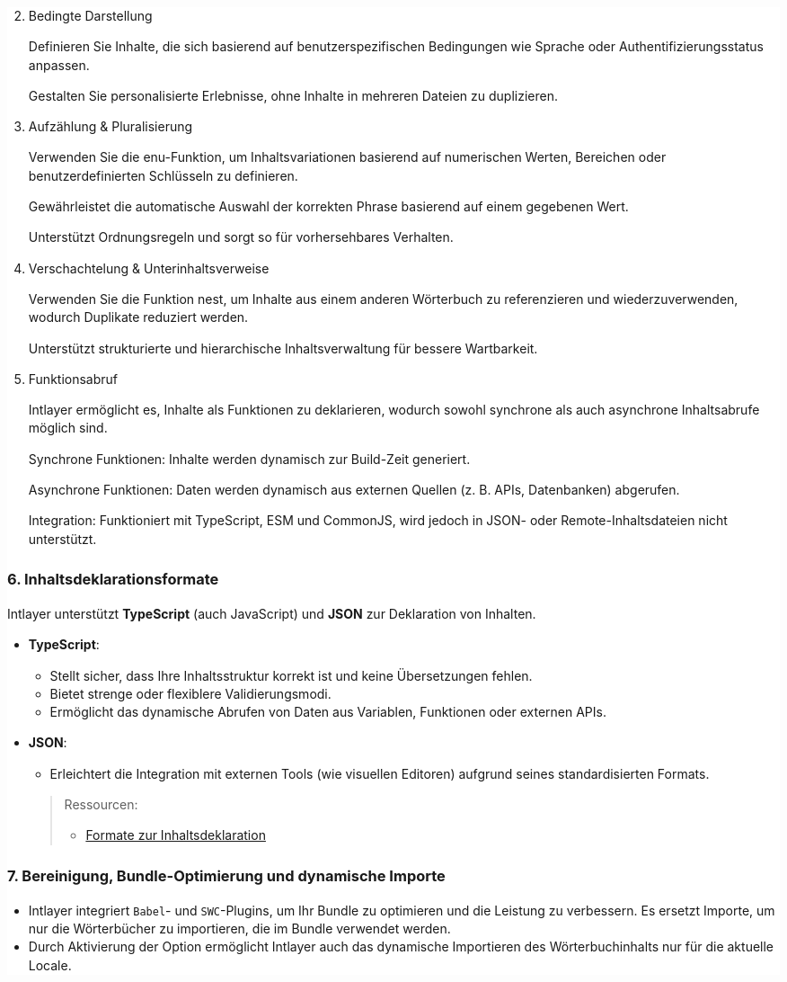 2. Bedingte Darstellung

   Definieren Sie Inhalte, die sich basierend auf benutzerspezifischen Bedingungen wie Sprache oder Authentifizierungsstatus anpassen.

   Gestalten Sie personalisierte Erlebnisse, ohne Inhalte in mehreren Dateien zu duplizieren.

3. Aufzählung & Pluralisierung

   Verwenden Sie die enu-Funktion, um Inhaltsvariationen basierend auf numerischen Werten, Bereichen oder benutzerdefinierten Schlüsseln zu definieren.

   Gewährleistet die automatische Auswahl der korrekten Phrase basierend auf einem gegebenen Wert.

   Unterstützt Ordnungsregeln und sorgt so für vorhersehbares Verhalten.

4. Verschachtelung & Unterinhaltsverweise

   Verwenden Sie die Funktion nest, um Inhalte aus einem anderen Wörterbuch zu referenzieren und wiederzuverwenden, wodurch Duplikate reduziert werden.

   Unterstützt strukturierte und hierarchische Inhaltsverwaltung für bessere Wartbarkeit.

5. Funktionsabruf

   Intlayer ermöglicht es, Inhalte als Funktionen zu deklarieren, wodurch sowohl synchrone als auch asynchrone Inhaltsabrufe möglich sind.

   Synchrone Funktionen: Inhalte werden dynamisch zur Build-Zeit generiert.

   Asynchrone Funktionen: Daten werden dynamisch aus externen Quellen (z. B. APIs, Datenbanken) abgerufen.

   Integration: Funktioniert mit TypeScript, ESM und CommonJS, wird jedoch in JSON- oder Remote-Inhaltsdateien nicht unterstützt.

### 6. Inhaltsdeklarationsformate

Intlayer unterstützt **TypeScript** (auch JavaScript) und **JSON** zur Deklaration von Inhalten.

- **TypeScript**:

  - Stellt sicher, dass Ihre Inhaltsstruktur korrekt ist und keine Übersetzungen fehlen.
  - Bietet strenge oder flexiblere Validierungsmodi.
  - Ermöglicht das dynamische Abrufen von Daten aus Variablen, Funktionen oder externen APIs.

- **JSON**:

  - Erleichtert die Integration mit externen Tools (wie visuellen Editoren) aufgrund seines standardisierten Formats.

  > Ressourcen:
  >
  > - [Formate zur Inhaltsdeklaration](https://github.com/aymericzip/intlayer/blob/main/docs/docs/de/dictionary/content_extention_customization.md)

### 7. Bereinigung, Bundle-Optimierung und dynamische Importe

- Intlayer integriert `Babel`- und `SWC`-Plugins, um Ihr Bundle zu optimieren und die Leistung zu verbessern. Es ersetzt Importe, um nur die Wörterbücher zu importieren, die im Bundle verwendet werden.
- Durch Aktivierung der Option ermöglicht Intlayer auch das dynamische Importieren des Wörterbuchinhalts nur für die aktuelle Locale.
